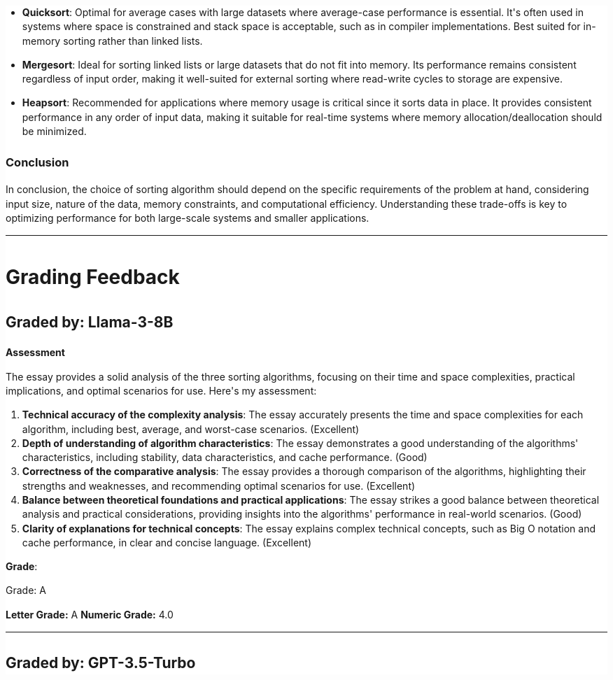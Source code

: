 - **Quicksort**: Optimal for average cases with large datasets where average-case performance is essential. It's often used in systems where space is constrained and stack space is acceptable, such as in compiler implementations. Best suited for in-memory sorting rather than linked lists.
  
- **Mergesort**: Ideal for sorting linked lists or large datasets that do not fit into memory. Its performance remains consistent regardless of input order, making it well-suited for external sorting where read-write cycles to storage are expensive.
  
- **Heapsort**: Recommended for applications where memory usage is critical since it sorts data in place. It provides consistent performance in any order of input data, making it suitable for real-time systems where memory allocation/deallocation should be minimized.

### Conclusion

In conclusion, the choice of sorting algorithm should depend on the specific requirements of the problem at hand, considering input size, nature of the data, memory constraints, and computational efficiency. Understanding these trade-offs is key to optimizing performance for both large-scale systems and smaller applications.

---

# Grading Feedback

## Graded by: Llama-3-8B

**Assessment**

The essay provides a solid analysis of the three sorting algorithms, focusing on their time and space complexities, practical implications, and optimal scenarios for use. Here's my assessment:

1. **Technical accuracy of the complexity analysis**: The essay accurately presents the time and space complexities for each algorithm, including best, average, and worst-case scenarios. (Excellent)
2. **Depth of understanding of algorithm characteristics**: The essay demonstrates a good understanding of the algorithms' characteristics, including stability, data characteristics, and cache performance. (Good)
3. **Correctness of the comparative analysis**: The essay provides a thorough comparison of the algorithms, highlighting their strengths and weaknesses, and recommending optimal scenarios for use. (Excellent)
4. **Balance between theoretical foundations and practical applications**: The essay strikes a good balance between theoretical analysis and practical considerations, providing insights into the algorithms' performance in real-world scenarios. (Good)
5. **Clarity of explanations for technical concepts**: The essay explains complex technical concepts, such as Big O notation and cache performance, in clear and concise language. (Excellent)

**Grade**:

Grade: A

**Letter Grade:** A
**Numeric Grade:** 4.0

---

## Graded by: GPT-3.5-Turbo
